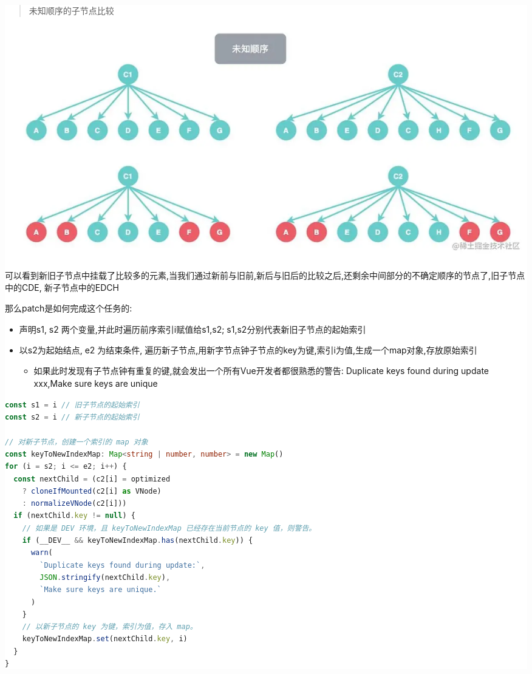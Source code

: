 

> 未知顺序的子节点比较

![img_9.png](img_9.png)

可以看到新旧子节点中挂载了比较多的元素,当我们通过新前与旧前,新后与旧后的比较之后,还剩余中间部分的不确定顺序的节点了,旧子节点中的CDE, 新子节点中的EDCH



那么patch是如何完成这个任务的:

- 声明s1, s2 两个变量,并此时遍历前序索引i赋值给s1,s2; s1,s2分别代表新旧子节点的起始索引

- 以s2为起始结点, e2 为结束条件, 遍历新子节点,用新字节点钟子节点的key为键,索引i为值,生成一个map对象,存放原始索引

  - 如果此时发现有子节点钟有重复的键,就会发出一个所有Vue开发者都很熟悉的警告: Duplicate keys found during update xxx,Make sure keys are unique

  

```typescript
const s1 = i // 旧子节点的起始索引
const s2 = i // 新子节点的起始索引

// 对新子节点，创建一个索引的 map 对象
const keyToNewIndexMap: Map<string | number, number> = new Map()
for (i = s2; i <= e2; i++) {
  const nextChild = (c2[i] = optimized
    ? cloneIfMounted(c2[i] as VNode)
    : normalizeVNode(c2[i]))
  if (nextChild.key != null) {
    // 如果是 DEV 环境，且 keyToNewIndexMap 已经存在当前节点的 key 值，则警告。
    if (__DEV__ && keyToNewIndexMap.has(nextChild.key)) {
      warn(
        `Duplicate keys found during update:`,
        JSON.stringify(nextChild.key),
        `Make sure keys are unique.`
      )
    }
    // 以新子节点的 key 为键，索引为值，存入 map。
    keyToNewIndexMap.set(nextChild.key, i)
  }
}
```
